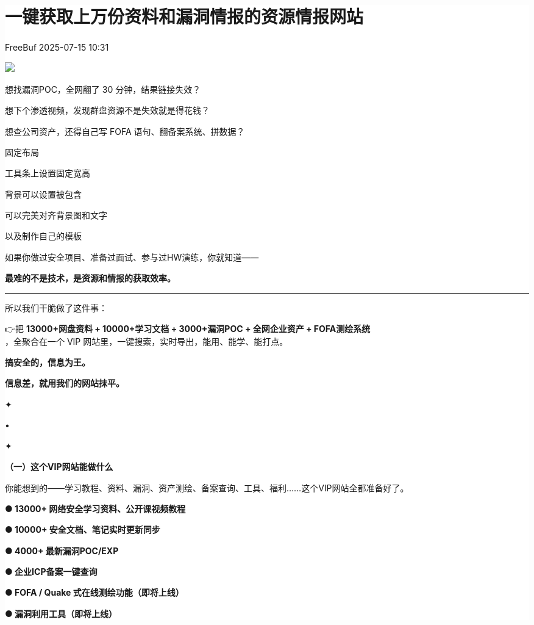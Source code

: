 #  一键获取上万份资料和漏洞情报的资源情报网站  
 FreeBuf   2025-07-15 10:31  
  
![](https://mmbiz.qpic.cn/mmbiz_gif/qq5rfBadR38jUokdlWSNlAjmEsO1rzv3srXShFRuTKBGDwkj4gvYy34iajd6zQiaKl77Wsy9mjC0xBCRg0YgDIWg/640?wx_fmt=gif "")  
  
  
想找漏洞POC，全网翻了 30 分钟，结果链接失效？  
  
想下个渗透视频，发现群盘资源不是失效就是得花钱？  
  
想查公司资产，还得自己写 FOFA 语句、翻备案系统、拼数据？  
  
固定布局                                                          
  
工具条上设置固定宽高  
  
背景可以设置被包含  
  
可以完美对齐背景图和文字  
  
以及制作自己的模板  
  
  
如果你做过安全项目、准备过面试、参与过HW演练，你就知道——  
  
**最难的不是技术，是资源和情报的获取效率。**  
  
****  
所以我们干脆做了这件事：  
  
  
👉把 **13000+网盘资料 + 10000+学习文档 + 3000+漏洞POC + 全网企业资产 + FOFA测绘系统**  
，全聚合在一个 VIP 网站里，一键搜索，实时导出，能用、能学、能打点。  
  
  
**搞安全的，信息为王。**  
  
**信息差，就用我们的网站抹平。**  
  
  
✦  
  
  
•  
  
  
✦  
  
**（一）这个VIP网站能做什么**  
  
  
你能想到的——学习教程、资料、漏洞、资产测绘、备案查询、工具、福利……这个VIP网站全都准备好了。  
  
**● 13000+ 网络安全学习资料、公开课视频教程**  
  
**● 10000+ 安全文档、笔记实时更新同步**  
  
**● 4000+ 最新漏洞POC/EXP**  
  
**● 企业ICP备案一键查询**  
  
**● FOFA / Quake 式在线测绘功能（即将上线）**  
  
**● 漏洞利用工具（即将上线）**  
  